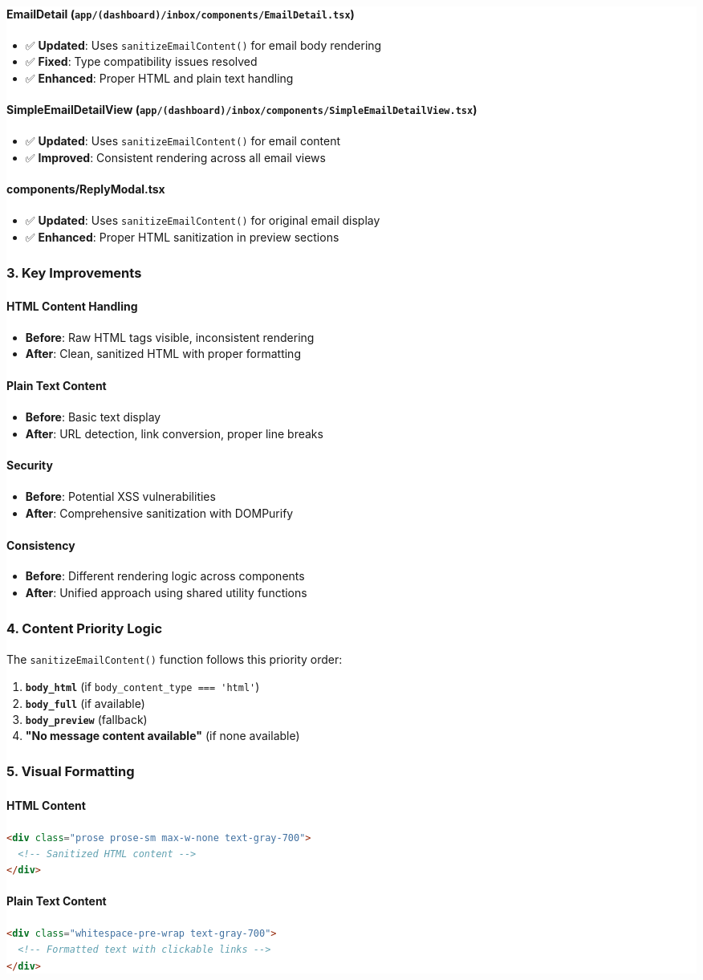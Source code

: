 #### EmailDetail (`app/(dashboard)/inbox/components/EmailDetail.tsx`)
- ✅ **Updated**: Uses `sanitizeEmailContent()` for email body rendering
- ✅ **Fixed**: Type compatibility issues resolved
- ✅ **Enhanced**: Proper HTML and plain text handling

#### SimpleEmailDetailView (`app/(dashboard)/inbox/components/SimpleEmailDetailView.tsx`)
- ✅ **Updated**: Uses `sanitizeEmailContent()` for email content
- ✅ **Improved**: Consistent rendering across all email views

#### components/ReplyModal.tsx
- ✅ **Updated**: Uses `sanitizeEmailContent()` for original email display
- ✅ **Enhanced**: Proper HTML sanitization in preview sections

### 3. Key Improvements

#### HTML Content Handling
- **Before**: Raw HTML tags visible, inconsistent rendering
- **After**: Clean, sanitized HTML with proper formatting

#### Plain Text Content
- **Before**: Basic text display
- **After**: URL detection, link conversion, proper line breaks

#### Security
- **Before**: Potential XSS vulnerabilities
- **After**: Comprehensive sanitization with DOMPurify

#### Consistency
- **Before**: Different rendering logic across components
- **After**: Unified approach using shared utility functions

### 4. Content Priority Logic

The `sanitizeEmailContent()` function follows this priority order:

1. **`body_html`** (if `body_content_type === 'html'`)
2. **`body_full`** (if available)
3. **`body_preview`** (fallback)
4. **"No message content available"** (if none available)

### 5. Visual Formatting

#### HTML Content
```html
<div class="prose prose-sm max-w-none text-gray-700">
  <!-- Sanitized HTML content -->
</div>
```

#### Plain Text Content
```html
<div class="whitespace-pre-wrap text-gray-700">
  <!-- Formatted text with clickable links -->
</div>
```

